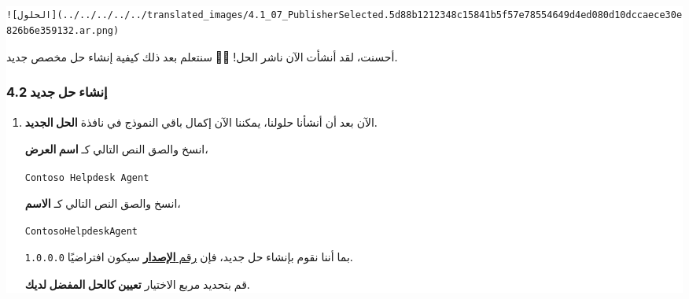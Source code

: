     ![الحلول](../../../../../translated_images/4.1_07_PublisherSelected.5d88b1212348c15841b5f57e78554649d4ed080d10dccaece30e826b6e359132.ar.png)  

أحسنت، لقد أنشأت الآن ناشر الحل! 🙌🏻 سنتعلم بعد ذلك كيفية إنشاء حل مخصص جديد.

### 4.2 إنشاء حل جديد

1. الآن بعد أن أنشأنا حلولنا، يمكننا الآن إكمال باقي النموذج في نافذة **الحل الجديد**.

    انسخ والصق النص التالي كـ **اسم العرض**،

    ```text
    Contoso Helpdesk Agent
    ```

    انسخ والصق النص التالي كـ **الاسم**،

    ```text
    ContosoHelpdeskAgent
    ```

    بما أننا نقوم بإنشاء حل جديد، فإن [رقم **الإصدار**](https://learn.microsoft.com/power-apps/maker/data-platform/update-solutions#understanding-version-numbers-for-updates/?WT.mc_id=power-172615-ebenitez) سيكون افتراضيًا `1.0.0.0`.

    قم بتحديد مربع الاختيار **تعيين كالحل المفضل لديك**.
